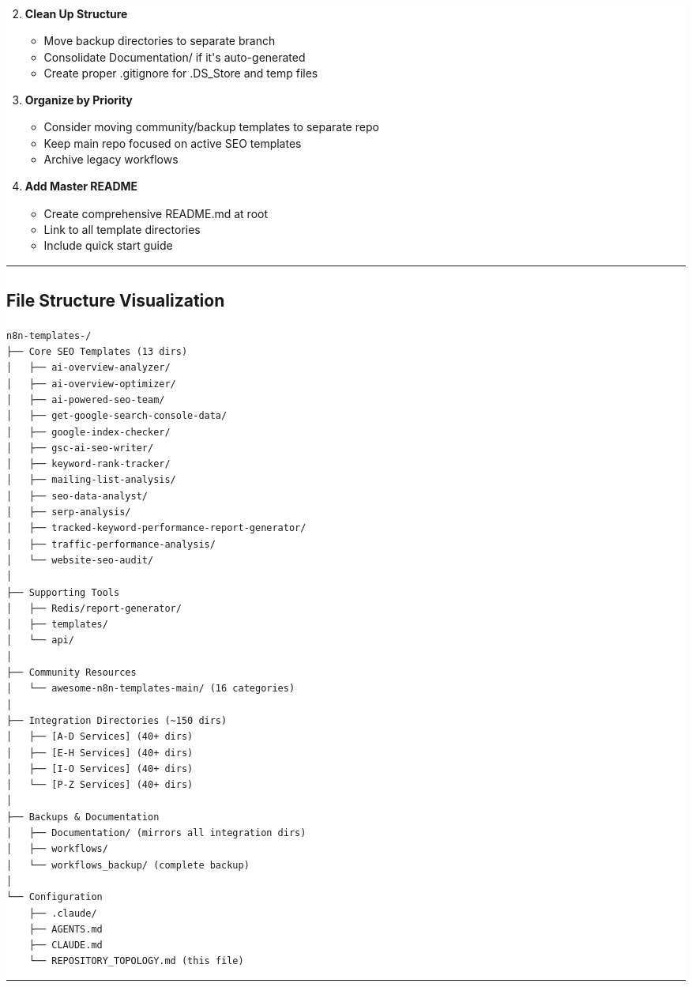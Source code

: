 2. **Clean Up Structure**
   - Move backup directories to separate branch
   - Consolidate Documentation/ if it's auto-generated
   - Create proper .gitignore for .DS_Store and temp files

3. **Organize by Priority**
   - Consider moving community/backup templates to separate repo
   - Keep main repo focused on active SEO templates
   - Archive legacy workflows

4. **Add Master README**
   - Create comprehensive README.md at root
   - Link to all template directories
   - Include quick start guide

---

## File Structure Visualization

```
n8n-templates-/
├── Core SEO Templates (13 dirs)
│   ├── ai-overview-analyzer/
│   ├── ai-overview-optimizer/
│   ├── ai-powered-seo-team/
│   ├── get-google-search-console-data/
│   ├── google-index-checker/
│   ├── gsc-ai-seo-writer/
│   ├── keyword-rank-tracker/
│   ├── mailing-list-analysis/
│   ├── seo-data-analyst/
│   ├── serp-analysis/
│   ├── tracked-keyword-performance-report-generator/
│   ├── traffic-performance-analysis/
│   └── website-seo-audit/
│
├── Supporting Tools
│   ├── Redis/report-generator/
│   ├── templates/
│   └── api/
│
├── Community Resources
│   └── awesome-n8n-templates-main/ (16 categories)
│
├── Integration Directories (~150 dirs)
│   ├── [A-D Services] (40+ dirs)
│   ├── [E-H Services] (40+ dirs)
│   ├── [I-O Services] (40+ dirs)
│   └── [P-Z Services] (40+ dirs)
│
├── Backups & Documentation
│   ├── Documentation/ (mirrors all integration dirs)
│   ├── workflows/
│   └── workflows_backup/ (complete backup)
│
└── Configuration
    ├── .claude/
    ├── AGENTS.md
    ├── CLAUDE.md
    └── REPOSITORY_TOPOLOGY.md (this file)
```

---